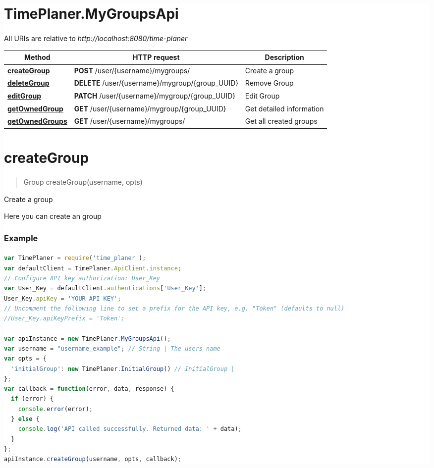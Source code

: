 # TimePlaner.MyGroupsApi

All URIs are relative to *http://localhost:8080/time-planer*

Method | HTTP request | Description
------------- | ------------- | -------------
[**createGroup**](MyGroupsApi.md#createGroup) | **POST** /user/{username}/mygroups/ | Create a group
[**deleteGroup**](MyGroupsApi.md#deleteGroup) | **DELETE** /user/{username}/mygroup/{group_UUID} | Remove Group
[**editGroup**](MyGroupsApi.md#editGroup) | **PATCH** /user/{username}/mygroup/{group_UUID} | Edit Group
[**getOwnedGroup**](MyGroupsApi.md#getOwnedGroup) | **GET** /user/{username}/mygroup/{group_UUID} | Get detailed information
[**getOwnedGroups**](MyGroupsApi.md#getOwnedGroups) | **GET** /user/{username}/mygroups/ | Get all created groups


<a name="createGroup"></a>
# **createGroup**
> Group createGroup(username, opts)

Create a group

Here you can create an group

### Example
```javascript
var TimePlaner = require('time_planer');
var defaultClient = TimePlaner.ApiClient.instance;
// Configure API key authorization: User_Key
var User_Key = defaultClient.authentications['User_Key'];
User_Key.apiKey = 'YOUR API KEY';
// Uncomment the following line to set a prefix for the API key, e.g. "Token" (defaults to null)
//User_Key.apiKeyPrefix = 'Token';

var apiInstance = new TimePlaner.MyGroupsApi();
var username = "username_example"; // String | The users name
var opts = {
  'initialGroup': new TimePlaner.InitialGroup() // InitialGroup | 
};
var callback = function(error, data, response) {
  if (error) {
    console.error(error);
  } else {
    console.log('API called successfully. Returned data: ' + data);
  }
};
apiInstance.createGroup(username, opts, callback);
```
